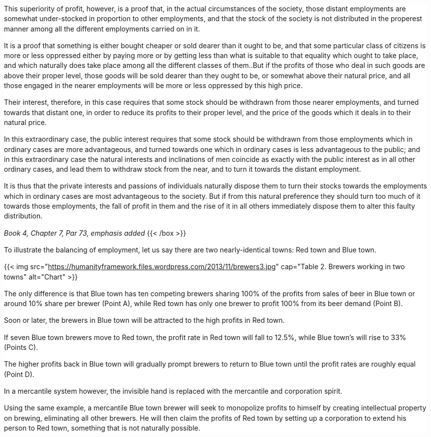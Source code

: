 This superiority of profit, however, is a proof that, in the actual circumstances of the society, those distant employments are somewhat under-stocked in proportion to other employments, and that the stock of the society is not distributed in the properest manner among all the different employments carried on in it. 

It is a proof that something is either bought cheaper or sold dearer than it ought to be, and that some particular class of citizens is more or less oppressed either by paying more or by getting less than what is suitable to that equality which ought to take place, and which naturally does take place among all the different classes of them..But if the profits of those who deal in such goods are above their proper level, those goods will be sold dearer than they ought to be, or somewhat above their natural price, and all those engaged in the nearer employments will be more or less oppressed by this high price. 

Their interest, therefore, in this case requires that some stock should be withdrawn from those nearer employments, and turned towards that distant one, in order to reduce its profits to their proper level, and the price of the goods which it deals in to their natural price. 

In this extraordinary case, the public interest requires that some stock should be withdrawn from those employments which in ordinary cases are more advantageous, and turned towards one which in ordinary cases is less advantageous to the public; and in this extraordinary case the natural interests and inclinations of men coincide as exactly with the public interest as in all other ordinary cases, and lead them to withdraw stock from the near, and to turn it towards the distant employment. 

It is thus that the private interests and passions of individuals naturally dispose them to turn their stocks towards the employments which in ordinary cases are most advantageous to the society. But if from this natural preference they should turn too much of it towards those employments, the fall of profit in them and the rise of it in all others immediately dispose them to alter this faulty distribution. 

<cite>Book 4, Chapter 7, Par 73, emphasis added</cite>
{{< /box >}}



To illustrate the balancing of employment, let us say there are two nearly-identical towns: Red town and Blue town. 

{{< img src="https://humanityframework.files.wordpress.com/2013/11/brewers3.jpg" cap="Table 2. Brewers working in two towns" alt="Chart" >}}

The only difference is that Blue town has ten competing brewers sharing 100% of the profits from sales of beer in Blue town or around 10% share per brewer (Point A), while Red town has only one brewer to profit 100% from its beer demand (Point B). 

Soon or later, the brewers in Blue town will be attracted to the high profits in Red town. 

If seven Blue town brewers move to Red town, the profit rate in Red town will fall to 12.5%, while Blue town’s will rise to 33% (Points C). 

The higher profits back in Blue town will gradually prompt brewers to return to Blue town until the profit rates are roughly equal (Point D).

In a mercantile system however, the invisible hand is replaced with the mercantile and corporation spirit. 

Using the same example, a mercantile Blue town brewer will seek to monopolize profits to himself by creating intellectual property on brewing, eliminating all other brewers. He will then claim the profits of Red town by setting up a corporation to extend his person to Red town, something that is not naturally possible.
